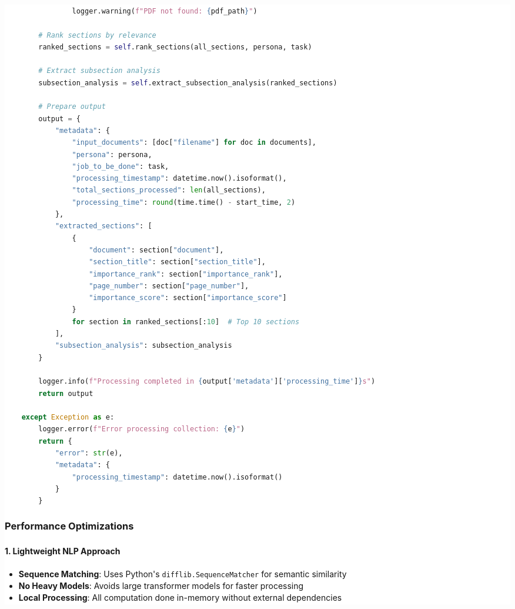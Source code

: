 ```python
                logger.warning(f"PDF not found: {pdf_path}")
        
        # Rank sections by relevance
        ranked_sections = self.rank_sections(all_sections, persona, task)
        
        # Extract subsection analysis
        subsection_analysis = self.extract_subsection_analysis(ranked_sections)
        
        # Prepare output
        output = {
            "metadata": {
                "input_documents": [doc["filename"] for doc in documents],
                "persona": persona,
                "job_to_be_done": task,
                "processing_timestamp": datetime.now().isoformat(),
                "total_sections_processed": len(all_sections),
                "processing_time": round(time.time() - start_time, 2)
            },
            "extracted_sections": [
                {
                    "document": section["document"],
                    "section_title": section["section_title"],
                    "importance_rank": section["importance_rank"],
                    "page_number": section["page_number"],
                    "importance_score": section["importance_score"]
                }
                for section in ranked_sections[:10]  # Top 10 sections
            ],
            "subsection_analysis": subsection_analysis
        }
        
        logger.info(f"Processing completed in {output['metadata']['processing_time']}s")
        return output
        
    except Exception as e:
        logger.error(f"Error processing collection: {e}")
        return {
            "error": str(e),
            "metadata": {
                "processing_timestamp": datetime.now().isoformat()
            }
        }
```

### Performance Optimizations

#### 1. **Lightweight NLP Approach**
- **Sequence Matching**: Uses Python's `difflib.SequenceMatcher` for semantic similarity
- **No Heavy Models**: Avoids large transformer models for faster processing
- **Local Processing**: All computation done in-memory without external dependencies
